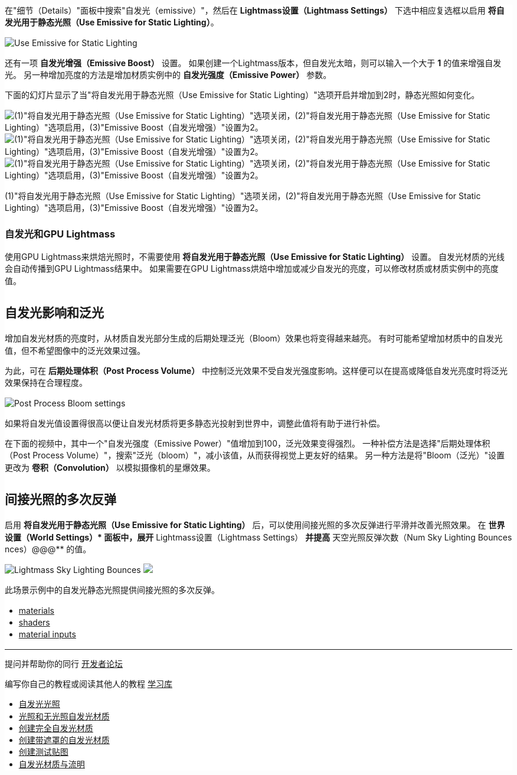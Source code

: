 在"细节（Details）"面板中搜索"自发光（emissive）"，然后在 **Lightmass设置（Lightmass Settings）** 下选中相应复选框以启用 **将自发光用于静态光照（Use Emissive for Static Lighting）**。

![Use Emissive for Static Lighting](https://d1iv7db44yhgxn.cloudfront.net/documentation/images/7f60d5c7-bee0-48e4-bc28-25e194286794/use-emissive-for-static.png)

还有一项 **自发光增强（Emissive Boost）** 设置。 如果创建一个Lightmass版本，但自发光太暗，则可以输入一个大于 **1** 的值来增强自发光。 另一种增加亮度的方法是增加材质实例中的 **自发光强度（Emissive Power）** 参数。

下面的幻灯片显示了当"将自发光用于静态光照（Use Emissive for Static Lighting）"选项开启并增加到2时，静态光照如何变化。

  ![(1)"将自发光用于静态光照（Use Emissive for Static Lighting）"选项关闭，(2)"将自发光用于静态光照（Use Emissive for Static Lighting）"选项启用，(3)"Emissive Boost（自发光增强）"设置为2。](https://d1iv7db44yhgxn.cloudfront.net/documentation/images/78aae097-c635-491b-8e92-7ea7a69a1988/emissive-static-01.png) ![(1)"将自发光用于静态光照（Use Emissive for Static Lighting）"选项关闭，(2)"将自发光用于静态光照（Use Emissive for Static Lighting）"选项启用，(3)"Emissive Boost（自发光增强）"设置为2。](https://d1iv7db44yhgxn.cloudfront.net/documentation/images/aef313ad-2620-4770-a55c-5e6c024a5f54/emissive-static-02.png) ![(1)"将自发光用于静态光照（Use Emissive for Static Lighting）"选项关闭，(2)"将自发光用于静态光照（Use Emissive for Static Lighting）"选项启用，(3)"Emissive Boost（自发光增强）"设置为2。](https://d1iv7db44yhgxn.cloudfront.net/documentation/images/b2d11e93-d8c9-44d4-8e6c-450a4090e09a/emissive-static-03.png)

(1)"将自发光用于静态光照（Use Emissive for Static Lighting）"选项关闭，(2)"将自发光用于静态光照（Use Emissive for Static Lighting）"选项启用，(3)"Emissive Boost（自发光增强）"设置为2。

### 自发光和GPU Lightmass

使用GPU Lightmass来烘焙光照时，不需要使用 **将自发光用于静态光照（Use Emissive for Static Lighting）** 设置。 自发光材质的光线会自动传播到GPU Lightmass结果中。 如果需要在GPU Lightmass烘焙中增加或减少自发光的亮度，可以修改材质或材质实例中的亮度值。

## 自发光影响和泛光

增加自发光材质的亮度时，从材质自发光部分生成的后期处理泛光（Bloom）效果也将变得越来越亮。 有时可能希望增加材质中的自发光值，但不希望图像中的泛光效果过强。

为此，可在 **后期处理体积（Post Process Volume）** 中控制泛光效果不受自发光强度影响。这样便可以在提高或降低自发光亮度时将泛光效果保持在合理程度。

![Post Process Bloom settings](https://d1iv7db44yhgxn.cloudfront.net/documentation/images/9bd15bdf-5c40-4f14-add5-bb2e071cd63c/bloom-settings.png)

如果将自发光值设置得很高以便让自发光材质将更多静态光投射到世界中，调整此值将有助于进行补偿。

在下面的视频中，其中一个"自发光强度（Emissive Power）"值增加到100，泛光效果变得强烈。 一种补偿方法是选择"后期处理体积（Post Process Volume）"，搜索"泛光（bloom）"，减小该值，从而获得视觉上更友好的结果。 另一种方法是将"Bloom（泛光）"设置更改为 **卷积（Convolution）** 以模拟摄像机的星爆效果。

## 间接光照的多次反弹

启用 **将自发光用于静态光照（Use Emissive for Static Lighting）** 后，可以使用间接光照的多次反弹进行平滑并改善光照效果。 在 **世界设置（World Settings）\* 面板中，展开** Lightmass设置（Lightmass Settings） **并提高** 天空光照反弹次数（Num Sky Lighting Bounces nces）@@@\*\* 的值。

![Lightmass Sky Lighting Bounces](https://d1iv7db44yhgxn.cloudfront.net/documentation/images/74f8a2e6-fa3f-4385-a17b-a8847d4bf9f5/sky-lighting-bounces.png) ![](https://d1iv7db44yhgxn.cloudfront.net/documentation/images/36b738ee-ebe5-4a10-8080-21f02d863112/emissivemultibounce.png)

此场景示例中的自发光静态光照提供间接光照的多次反弹。

-   [materials](https://dev.epicgames.com/community/search?query=materials)
-   [shaders](https://dev.epicgames.com/community/search?query=shaders)
-   [material inputs](https://dev.epicgames.com/community/search?query=material%20inputs)

* * *

提问并帮助你的同行 [开发者论坛](https://forums.unrealengine.com/categories?tag=unreal-engine)

编写你自己的教程或阅读其他人的教程 [学习库](https://dev.epicgames.com/community/unreal-engine/learning)

-   [自发光光照](/documentation/zh-cn/unreal-engine/using-the-emissive-material-input-in-unreal-engine#%E8%87%AA%E5%8F%91%E5%85%89%E5%85%89%E7%85%A7)
-   [光照和无光照自发光材质](/documentation/zh-cn/unreal-engine/using-the-emissive-material-input-in-unreal-engine#%E5%85%89%E7%85%A7%E5%92%8C%E6%97%A0%E5%85%89%E7%85%A7%E8%87%AA%E5%8F%91%E5%85%89%E6%9D%90%E8%B4%A8)
-   [创建完全自发光材质](/documentation/zh-cn/unreal-engine/using-the-emissive-material-input-in-unreal-engine#%E5%88%9B%E5%BB%BA%E5%AE%8C%E5%85%A8%E8%87%AA%E5%8F%91%E5%85%89%E6%9D%90%E8%B4%A8)
-   [创建带遮罩的自发光材质](/documentation/zh-cn/unreal-engine/using-the-emissive-material-input-in-unreal-engine#%E5%88%9B%E5%BB%BA%E5%B8%A6%E9%81%AE%E7%BD%A9%E7%9A%84%E8%87%AA%E5%8F%91%E5%85%89%E6%9D%90%E8%B4%A8)
-   [创建测试贴图](/documentation/zh-cn/unreal-engine/using-the-emissive-material-input-in-unreal-engine#%E5%88%9B%E5%BB%BA%E6%B5%8B%E8%AF%95%E8%B4%B4%E5%9B%BE)
-   [自发光材质与流明](/documentation/zh-cn/unreal-engine/using-the-emissive-material-input-in-unreal-engine#%E8%87%AA%E5%8F%91%E5%85%89%E6%9D%90%E8%B4%A8%E4%B8%8E%E6%B5%81%E6%98%8E)
